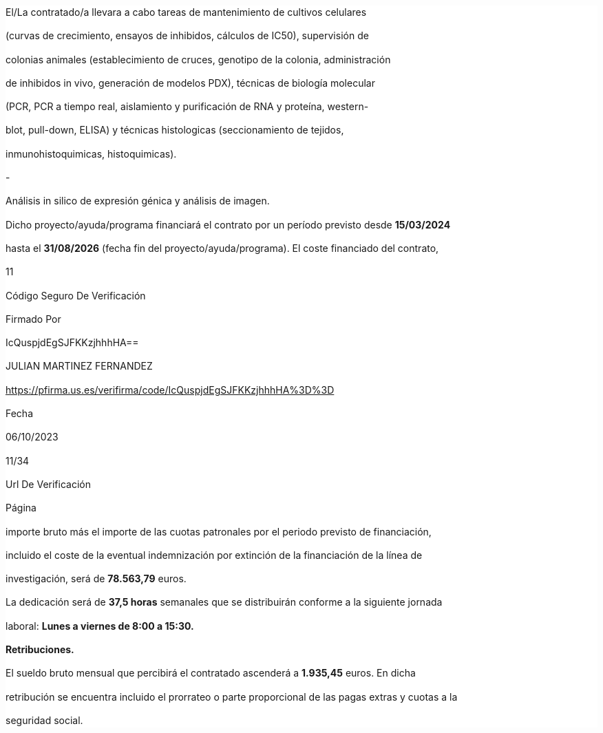 El/La contratado/a llevara a cabo tareas de mantenimiento de cultivos celulares

(curvas de crecimiento, ensayos de inhibidos, cálculos de IC50), supervisión de

colonias animales (establecimiento de cruces, genotipo de la colonia, administración

de inhibidos in vivo, generación de modelos PDX), técnicas de biología molecular

(PCR, PCR a tiempo real, aislamiento y purificación de RNA y proteína, western-

blot, pull-down, ELISA) y técnicas histologicas (seccionamiento de tejidos,

inmunohistoquimicas, histoquimicas).

\-

Análisis in silico de expresión génica y análisis de imagen.

Dicho proyecto/ayuda/programa financiará el contrato por un período previsto desde **15/03/2024**

hasta el **31/08/2026** (fecha fin del proyecto/ayuda/programa). El coste financiado del contrato,

11

Código Seguro De Verificación

Firmado Por

IcQuspjdEgSJFKKzjhhhHA==

JULIAN MARTINEZ FERNANDEZ

<https://pfirma.us.es/verifirma/code/IcQuspjdEgSJFKKzjhhhHA%3D%3D>

Fecha

06/10/2023

11/34

Url De Verificación

Página



<a name="br12"></a> 

importe bruto más el importe de las cuotas patronales por el periodo previsto de financiación,

incluido el coste de la eventual indemnización por extinción de la financiación de la línea de

investigación, será de **78.563,79** euros.

La dedicación será de **37,5 horas** semanales que se distribuirán conforme a la siguiente jornada

laboral: **Lunes a viernes de 8:00 a 15:30.**

**Retribuciones.**

El sueldo bruto mensual que percibirá el contratado ascenderá a **1.935,45** euros. En dicha

retribución se encuentra incluido el prorrateo o parte proporcional de las pagas extras y cuotas a la

seguridad social.
